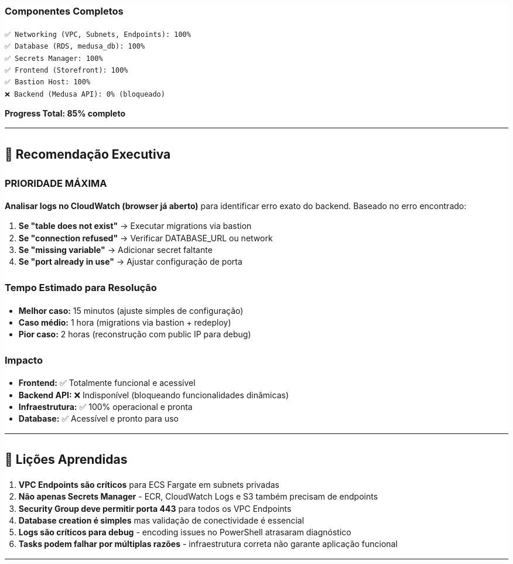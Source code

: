 ### Componentes Completos

```
✅ Networking (VPC, Subnets, Endpoints): 100%
✅ Database (RDS, medusa_db): 100%
✅ Secrets Manager: 100%
✅ Frontend (Storefront): 100%
✅ Bastion Host: 100%
❌ Backend (Medusa API): 0% (bloqueado)
```

**Progress Total: 85% completo**

---

## 🎯 Recomendação Executiva

### PRIORIDADE MÁXIMA

**Analisar logs no CloudWatch (browser já aberto)** para identificar erro exato do backend. Baseado no erro encontrado:

1. **Se "table does not exist"** → Executar migrations via bastion
2. **Se "connection refused"** → Verificar DATABASE_URL ou network
3. **Se "missing variable"** → Adicionar secret faltante
4. **Se "port already in use"** → Ajustar configuração de porta

### Tempo Estimado para Resolução

- **Melhor caso:** 15 minutos (ajuste simples de configuração)
- **Caso médio:** 1 hora (migrations via bastion + redeploy)
- **Pior caso:** 2 horas (reconstrução com public IP para debug)

### Impacto

- **Frontend:** ✅ Totalmente funcional e acessível
- **Backend API:** ❌ Indisponível (bloqueando funcionalidades dinâmicas)
- **Infraestrutura:** ✅ 100% operacional e pronta
- **Database:** ✅ Acessível e pronto para uso

---

## 📝 Lições Aprendidas

1. **VPC Endpoints são críticos** para ECS Fargate em subnets privadas
2. **Não apenas Secrets Manager** - ECR, CloudWatch Logs e S3 também precisam de endpoints
3. **Security Group deve permitir porta 443** para todos os VPC Endpoints
4. **Database creation é simples** mas validação de conectividade é essencial
5. **Logs são críticos para debug** - encoding issues no PowerShell atrasaram diagnóstico
6. **Tasks podem falhar por múltiplas razões** - infraestrutura correta não garante aplicação funcional

---
